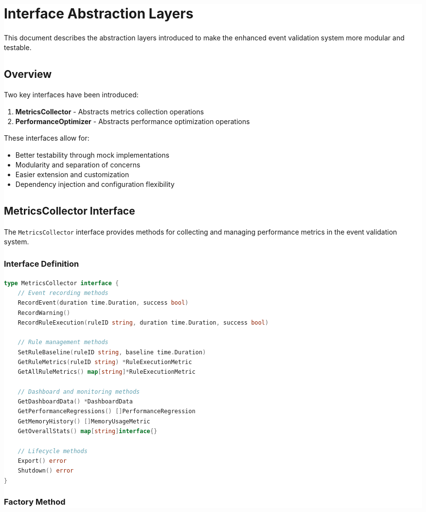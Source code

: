 # Interface Abstraction Layers

This document describes the abstraction layers introduced to make the enhanced event validation system more modular and testable.

## Overview

Two key interfaces have been introduced:

1. **MetricsCollector** - Abstracts metrics collection operations
2. **PerformanceOptimizer** - Abstracts performance optimization operations

These interfaces allow for:
- Better testability through mock implementations
- Modularity and separation of concerns
- Easier extension and customization
- Dependency injection and configuration flexibility

## MetricsCollector Interface

The `MetricsCollector` interface provides methods for collecting and managing performance metrics in the event validation system.

### Interface Definition

```go
type MetricsCollector interface {
	// Event recording methods
	RecordEvent(duration time.Duration, success bool)
	RecordWarning()
	RecordRuleExecution(ruleID string, duration time.Duration, success bool)
	
	// Rule management methods
	SetRuleBaseline(ruleID string, baseline time.Duration)
	GetRuleMetrics(ruleID string) *RuleExecutionMetric
	GetAllRuleMetrics() map[string]*RuleExecutionMetric
	
	// Dashboard and monitoring methods
	GetDashboardData() *DashboardData
	GetPerformanceRegressions() []PerformanceRegression
	GetMemoryHistory() []MemoryUsageMetric
	GetOverallStats() map[string]interface{}
	
	// Lifecycle methods
	Export() error
	Shutdown() error
}
```

### Factory Method
